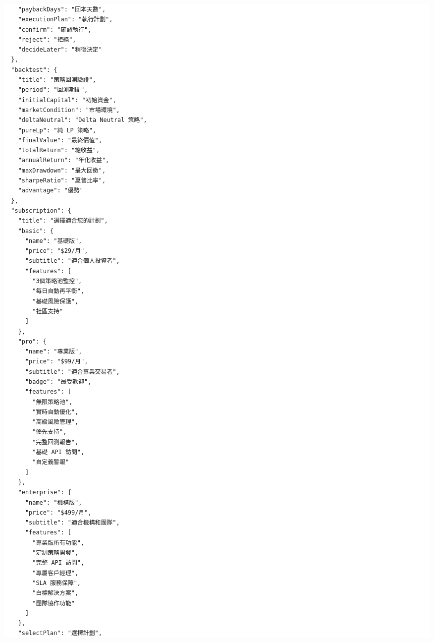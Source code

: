 ```
    "paybackDays": "回本天數",
    "executionPlan": "執行計劃",
    "confirm": "確認執行",
    "reject": "拒絕",
    "decideLater": "稍後決定"
  },
  "backtest": {
    "title": "策略回測驗證",
    "period": "回測期間",
    "initialCapital": "初始資金",
    "marketCondition": "市場環境",
    "deltaNeutral": "Delta Neutral 策略",
    "pureLp": "純 LP 策略",
    "finalValue": "最終價值",
    "totalReturn": "總收益",
    "annualReturn": "年化收益",
    "maxDrawdown": "最大回撤",
    "sharpeRatio": "夏普比率",
    "advantage": "優勢"
  },
  "subscription": {
    "title": "選擇適合您的計劃",
    "basic": {
      "name": "基礎版",
      "price": "$29/月",
      "subtitle": "適合個人投資者",
      "features": [
        "3個策略池監控",
        "每日自動再平衡",
        "基礎風險保護",
        "社區支持"
      ]
    },
    "pro": {
      "name": "專業版",
      "price": "$99/月",
      "subtitle": "適合專業交易者",
      "badge": "最受歡迎",
      "features": [
        "無限策略池",
        "實時自動優化",
        "高級風險管理",
        "優先支持",
        "完整回測報告",
        "基礎 API 訪問",
        "自定義警報"
      ]
    },
    "enterprise": {
      "name": "機構版",
      "price": "$499/月",
      "subtitle": "適合機構和團隊",
      "features": [
        "專業版所有功能",
        "定制策略開發",
        "完整 API 訪問",
        "專屬客戶經理",
        "SLA 服務保障",
        "白標解決方案",
        "團隊協作功能"
      ]
    },
    "selectPlan": "選擇計劃",
```